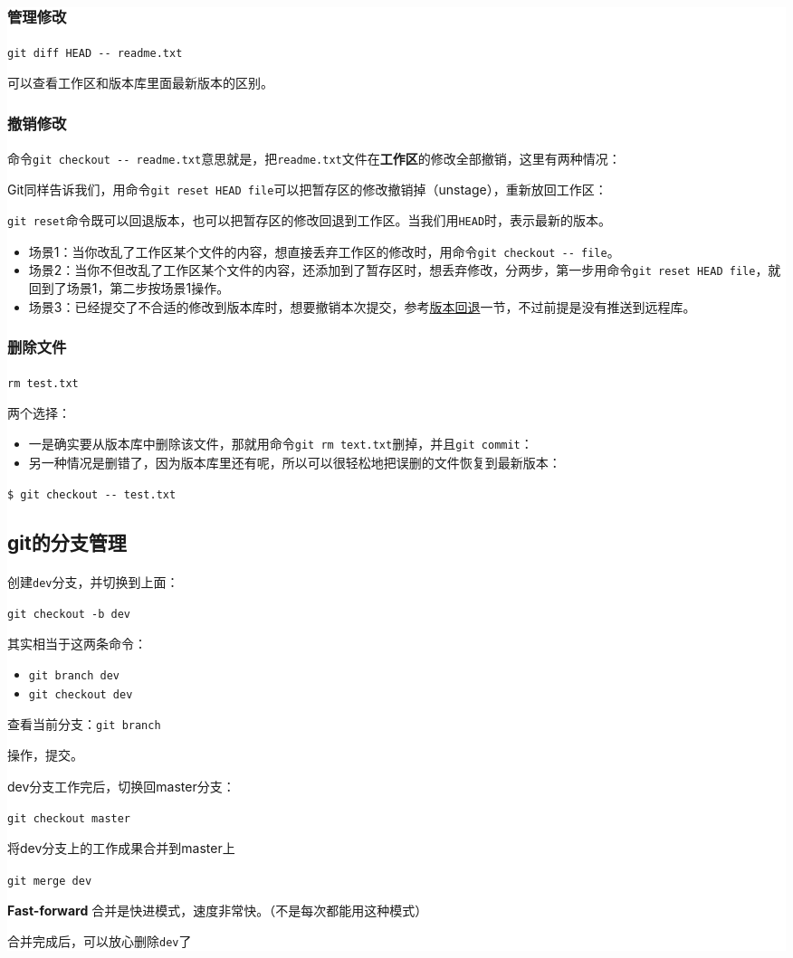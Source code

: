 ### 管理修改

```
git diff HEAD -- readme.txt 
```

可以查看工作区和版本库里面最新版本的区别。

### 撤销修改

命令`git checkout -- readme.txt`意思就是，把`readme.txt`文件在**工作区**的修改全部撤销，这里有两种情况：

Git同样告诉我们，用命令`git reset HEAD file`可以把暂存区的修改撤销掉（unstage），重新放回工作区：

`git reset`命令既可以回退版本，也可以把暂存区的修改回退到工作区。当我们用`HEAD`时，表示最新的版本。

- 场景1：当你改乱了工作区某个文件的内容，想直接丢弃工作区的修改时，用命令`git checkout -- file`。
- 场景2：当你不但改乱了工作区某个文件的内容，还添加到了暂存区时，想丢弃修改，分两步，第一步用命令`git reset HEAD file`，就回到了场景1，第二步按场景1操作。
- 场景3：已经提交了不合适的修改到版本库时，想要撤销本次提交，参考[版本回退](http://www.liaoxuefeng.com/wiki/0013739516305929606dd18361248578c67b8067c8c017b000/0013744142037508cf42e51debf49668810645e02887691000)一节，不过前提是没有推送到远程库。

### 删除文件

`rm test.txt`

两个选择：

- 一是确实要从版本库中删除该文件，那就用命令`git rm text.txt`删掉，并且`git commit`：
- 另一种情况是删错了，因为版本库里还有呢，所以可以很轻松地把误删的文件恢复到最新版本：

```
$ git checkout -- test.txt
```

## git的分支管理

创建`dev`分支，并切换到上面：

`git checkout -b dev`

其实相当于这两条命令：

- `git branch dev`
- `git checkout dev`

查看当前分支：`git branch`

操作，提交。

dev分支工作完后，切换回master分支：

`git checkout master`

将dev分支上的工作成果合并到master上

`git merge dev`

**Fast-forward** 合并是快进模式，速度非常快。（不是每次都能用这种模式）

合并完成后，可以放心删除`dev`了
